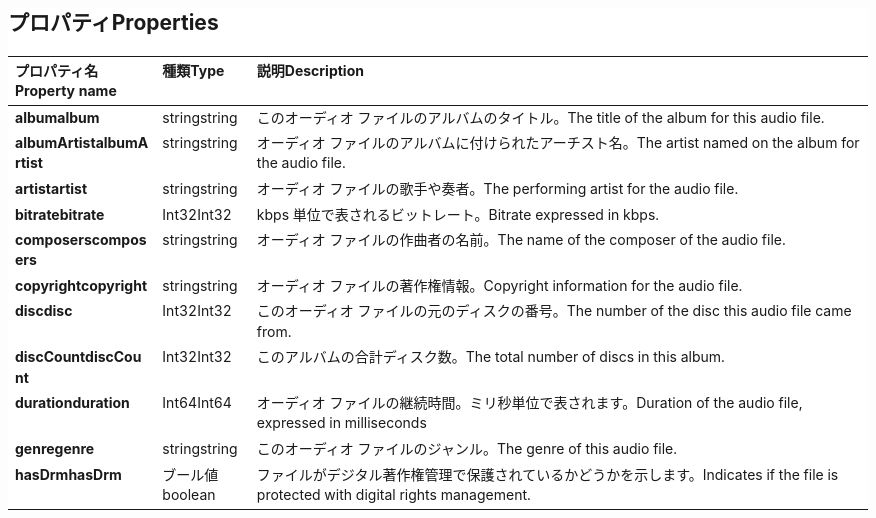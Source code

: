 ## <a name="properties"></a><span data-ttu-id="da87e-108">プロパティ</span><span class="sxs-lookup"><span data-stu-id="da87e-108">Properties</span></span>

| <span data-ttu-id="da87e-109">プロパティ名</span><span class="sxs-lookup"><span data-stu-id="da87e-109">Property name</span></span>         | <span data-ttu-id="da87e-110">種類</span><span class="sxs-lookup"><span data-stu-id="da87e-110">Type</span></span>    | <span data-ttu-id="da87e-111">説明</span><span class="sxs-lookup"><span data-stu-id="da87e-111">Description</span></span>                                                          |
|:----------------------|:--------|:---------------------------------------------------------------------|
| <span data-ttu-id="da87e-112">**album**</span><span class="sxs-lookup"><span data-stu-id="da87e-112">**album**</span></span>             | <span data-ttu-id="da87e-113">string</span><span class="sxs-lookup"><span data-stu-id="da87e-113">string</span></span>  | <span data-ttu-id="da87e-114">このオーディオ ファイルのアルバムのタイトル。</span><span class="sxs-lookup"><span data-stu-id="da87e-114">The title of the album for this audio file.</span></span>                          |
| <span data-ttu-id="da87e-115">**albumArtist**</span><span class="sxs-lookup"><span data-stu-id="da87e-115">**albumArtist**</span></span>       | <span data-ttu-id="da87e-116">string</span><span class="sxs-lookup"><span data-stu-id="da87e-116">string</span></span>  | <span data-ttu-id="da87e-117">オーディオ ファイルのアルバムに付けられたアーチスト名。</span><span class="sxs-lookup"><span data-stu-id="da87e-117">The artist named on the album for the audio file.</span></span>                    |
| <span data-ttu-id="da87e-118">**artist**</span><span class="sxs-lookup"><span data-stu-id="da87e-118">**artist**</span></span>            | <span data-ttu-id="da87e-119">string</span><span class="sxs-lookup"><span data-stu-id="da87e-119">string</span></span>  | <span data-ttu-id="da87e-120">オーディオ ファイルの歌手や奏者。</span><span class="sxs-lookup"><span data-stu-id="da87e-120">The performing artist for the audio file.</span></span>                            |
| <span data-ttu-id="da87e-121">**bitrate**</span><span class="sxs-lookup"><span data-stu-id="da87e-121">**bitrate**</span></span>           | <span data-ttu-id="da87e-122">Int32</span><span class="sxs-lookup"><span data-stu-id="da87e-122">Int32</span></span>   | <span data-ttu-id="da87e-123">kbps 単位で表されるビットレート。</span><span class="sxs-lookup"><span data-stu-id="da87e-123">Bitrate expressed in kbps.</span></span>                                           |
| <span data-ttu-id="da87e-124">**composers**</span><span class="sxs-lookup"><span data-stu-id="da87e-124">**composers**</span></span>         | <span data-ttu-id="da87e-125">string</span><span class="sxs-lookup"><span data-stu-id="da87e-125">string</span></span>  | <span data-ttu-id="da87e-126">オーディオ ファイルの作曲者の名前。</span><span class="sxs-lookup"><span data-stu-id="da87e-126">The name of the composer of the audio file.</span></span>                          |
| <span data-ttu-id="da87e-127">**copyright**</span><span class="sxs-lookup"><span data-stu-id="da87e-127">**copyright**</span></span>         | <span data-ttu-id="da87e-128">string</span><span class="sxs-lookup"><span data-stu-id="da87e-128">string</span></span>  | <span data-ttu-id="da87e-129">オーディオ ファイルの著作権情報。</span><span class="sxs-lookup"><span data-stu-id="da87e-129">Copyright information for the audio file.</span></span>                            |
| <span data-ttu-id="da87e-130">**disc**</span><span class="sxs-lookup"><span data-stu-id="da87e-130">**disc**</span></span>              | <span data-ttu-id="da87e-131">Int32</span><span class="sxs-lookup"><span data-stu-id="da87e-131">Int32</span></span>   | <span data-ttu-id="da87e-132">このオーディオ ファイルの元のディスクの番号。</span><span class="sxs-lookup"><span data-stu-id="da87e-132">The number of the disc this audio file came from.</span></span>                    |
| <span data-ttu-id="da87e-133">**discCount**</span><span class="sxs-lookup"><span data-stu-id="da87e-133">**discCount**</span></span>         | <span data-ttu-id="da87e-134">Int32</span><span class="sxs-lookup"><span data-stu-id="da87e-134">Int32</span></span>   | <span data-ttu-id="da87e-135">このアルバムの合計ディスク数。</span><span class="sxs-lookup"><span data-stu-id="da87e-135">The total number of discs in this album.</span></span>                             |
| <span data-ttu-id="da87e-136">**duration**</span><span class="sxs-lookup"><span data-stu-id="da87e-136">**duration**</span></span>          | <span data-ttu-id="da87e-137">Int64</span><span class="sxs-lookup"><span data-stu-id="da87e-137">Int64</span></span>   | <span data-ttu-id="da87e-138">オーディオ ファイルの継続時間。ミリ秒単位で表されます。</span><span class="sxs-lookup"><span data-stu-id="da87e-138">Duration of the audio file, expressed in milliseconds</span></span>                |
| <span data-ttu-id="da87e-139">**genre**</span><span class="sxs-lookup"><span data-stu-id="da87e-139">**genre**</span></span>             | <span data-ttu-id="da87e-140">string</span><span class="sxs-lookup"><span data-stu-id="da87e-140">string</span></span>  | <span data-ttu-id="da87e-141">このオーディオ ファイルのジャンル。</span><span class="sxs-lookup"><span data-stu-id="da87e-141">The genre of this audio file.</span></span>                                        |
| <span data-ttu-id="da87e-142">**hasDrm**</span><span class="sxs-lookup"><span data-stu-id="da87e-142">**hasDrm**</span></span>            | <span data-ttu-id="da87e-143">ブール値</span><span class="sxs-lookup"><span data-stu-id="da87e-143">boolean</span></span> | <span data-ttu-id="da87e-144">ファイルがデジタル著作権管理で保護されているかどうかを示します。</span><span class="sxs-lookup"><span data-stu-id="da87e-144">Indicates if the file is protected with digital rights management.</span></span>   |